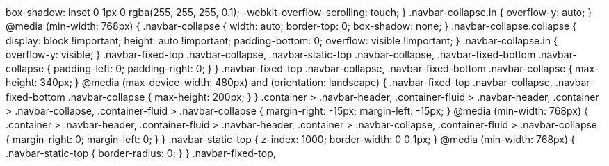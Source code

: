   box-shadow: inset 0 1px 0 rgba(255, 255, 255, 0.1);
  -webkit-overflow-scrolling: touch;
}
.navbar-collapse.in {
  overflow-y: auto;
}
@media (min-width: 768px) {
  .navbar-collapse {
    width: auto;
    border-top: 0;
    box-shadow: none;
  }
  .navbar-collapse.collapse {
    display: block !important;
    height: auto !important;
    padding-bottom: 0;
    overflow: visible !important;
  }
  .navbar-collapse.in {
    overflow-y: visible;
  }
  .navbar-fixed-top .navbar-collapse,
  .navbar-static-top .navbar-collapse,
  .navbar-fixed-bottom .navbar-collapse {
    padding-left: 0;
    padding-right: 0;
  }
}
.navbar-fixed-top .navbar-collapse,
.navbar-fixed-bottom .navbar-collapse {
  max-height: 340px;
}
@media (max-device-width: 480px) and (orientation: landscape) {
  .navbar-fixed-top .navbar-collapse,
  .navbar-fixed-bottom .navbar-collapse {
    max-height: 200px;
  }
}
.container > .navbar-header,
.container-fluid > .navbar-header,
.container > .navbar-collapse,
.container-fluid > .navbar-collapse {
  margin-right: -15px;
  margin-left: -15px;
}
@media (min-width: 768px) {
  .container > .navbar-header,
  .container-fluid > .navbar-header,
  .container > .navbar-collapse,
  .container-fluid > .navbar-collapse {
    margin-right: 0;
    margin-left: 0;
  }
}
.navbar-static-top {
  z-index: 1000;
  border-width: 0 0 1px;
}
@media (min-width: 768px) {
  .navbar-static-top {
    border-radius: 0;
  }
}
.navbar-fixed-top,